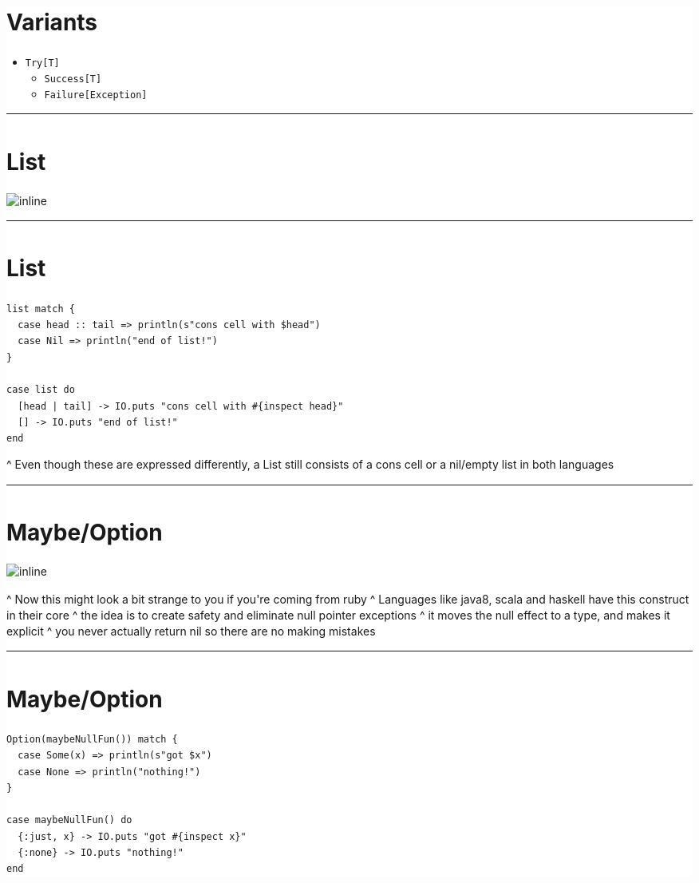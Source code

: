 
# Variants
- `Try[T]`
  - `Success[T]`
  - `Failure[Exception]`

---

# List
![inline](http://res.cloudinary.com/dz2kvnrvc/image/upload/v1511451542/Screen_Shot_2017-11-23_at_10.06.33_AM_qgvyix.png)

---

# List

```
list match {
  case head :: tail => println(s"cons cell with $head")
  case Nil => println("end of list!")
}

case list do
  [head | tail] -> IO.puts "cons cell with #{inspect head}"
  [] -> IO.puts "end of list!"
end
```

^ Even though these are expressed differently, a List still consists of a cons cell or a nil/empty list in both languages

---

# Maybe/Option
![inline](http://res.cloudinary.com/dz2kvnrvc/image/upload/v1511451899/Screen_Shot_2017-11-23_at_10.06.25_AM_o3fzsg.png)

^ Now this might look a bit strange to you if you're coming from ruby
^ Languages like java8, scala and haskell have this construct in their core
^ the idea is to create safety and eliminate null pointer exceptions 
^ it moves the null effect to a type, and makes it explicit
^ you never actually return nil so there are no making mistakes

---

# Maybe/Option

```
Option(maybeNullFun()) match {
  case Some(x) => println(s"got $x")
  case None => println("nothing!")
}

case maybeNullFun() do
  {:just, x} -> IO.puts "got #{inspect x}"
  {:none} -> IO.puts "nothing!"
end
```
